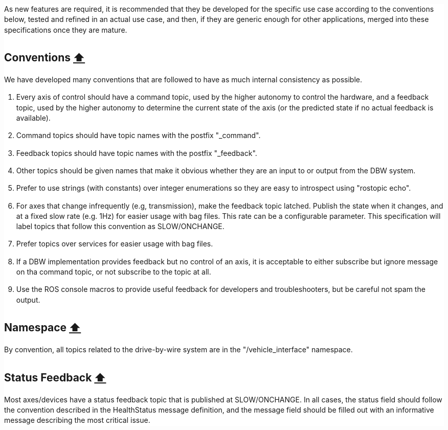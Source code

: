 As new features are required, it is recommended that they be developed
for the specific use case according to the conventions below, tested
and refined in an actual use case, and then, if they are generic
enough for other applications, merged into these specifications once
they are mature.


## Conventions [⬆](#swri_dbw_interface)

We have developed many conventions that are followed to have as much
internal consistency as possible.

1. Every axis of control should have a command topic, used by the
   higher autonomy to control the hardware, and a feedback topic, used
   by the higher autonomy to determine the current state of the axis
   (or the predicted state if no actual feedback is available).

1. Command topics should have topic names with the postfix "_command".

1. Feedback topics should have topic names with the postfix "_feedback".

1. Other topics should be given names that make it obvious whether
   they are an input to or output from the DBW system.

1. Prefer to use strings (with constants) over integer enumerations so
   they are easy to introspect using "rostopic echo".

1. For axes that change infrequently (e.g, transmission), make the
   feedback topic latched.  Publish the state when it changes, and at
   a fixed slow rate (e.g. 1Hz) for easier usage with bag files.  This
   rate can be a configurable parameter.  This specification will
   label topics that follow this convention as SLOW/ONCHANGE.

1. Prefer topics over services for easier usage with bag files.

1. If a DBW implementation provides feedback but no control of an
   axis, it is acceptable to either subscribe but ignore message on
   tha command topic, or not subscribe to the topic at all.

1. Use the ROS console macros to provide useful feedback for
   developers and troubleshooters, but be careful not spam the output.


## Namespace [⬆](#swri_dbw_interface)

By convention, all topics related to the drive-by-wire system are in
the "/vehicle_interface" namespace.

## Status Feedback [⬆](#swri_dbw_interface)

Most axes/devices have a status feedback topic that is published at
SLOW/ONCHANGE.  In all cases, the status field should follow the
convention described in the HealthStatus message definition, and the
message field should be filled out with an informative message
describing the most critical issue.
